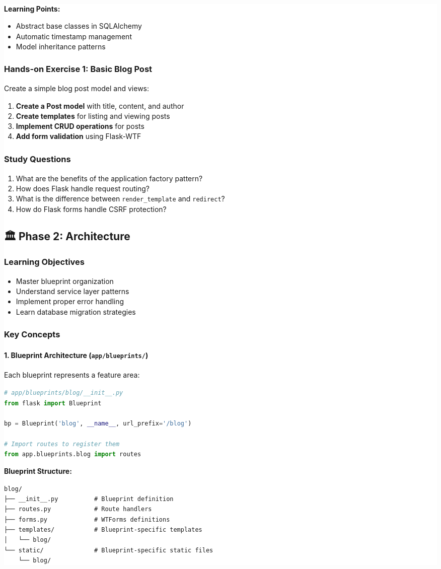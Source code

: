**Learning Points:**
- Abstract base classes in SQLAlchemy
- Automatic timestamp management
- Model inheritance patterns

### Hands-on Exercise 1: Basic Blog Post
Create a simple blog post model and views:

1. **Create a Post model** with title, content, and author
2. **Create templates** for listing and viewing posts
3. **Implement CRUD operations** for posts
4. **Add form validation** using Flask-WTF

### Study Questions
1. What are the benefits of the application factory pattern?
2. How does Flask handle request routing?
3. What is the difference between `render_template` and `redirect`?
4. How do Flask forms handle CSRF protection?

## 🏛️ Phase 2: Architecture

### Learning Objectives
- Master blueprint organization
- Understand service layer patterns
- Implement proper error handling
- Learn database migration strategies

### Key Concepts

#### 1. Blueprint Architecture (`app/blueprints/`)

Each blueprint represents a feature area:

```python
# app/blueprints/blog/__init__.py
from flask import Blueprint

bp = Blueprint('blog', __name__, url_prefix='/blog')

# Import routes to register them
from app.blueprints.blog import routes
```

**Blueprint Structure:**
```
blog/
├── __init__.py          # Blueprint definition
├── routes.py            # Route handlers
├── forms.py             # WTForms definitions
├── templates/           # Blueprint-specific templates
│   └── blog/
└── static/              # Blueprint-specific static files
    └── blog/
```
